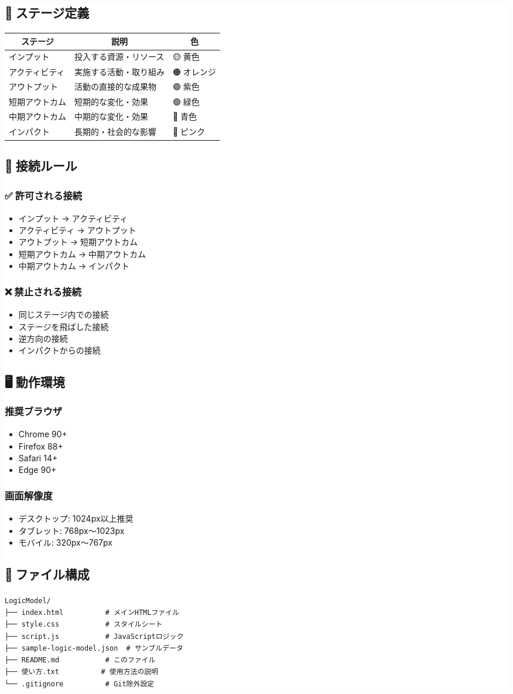 ## 🎯 ステージ定義

| ステージ | 説明 | 色 |
|---------|------|-----|
| インプット | 投入する資源・リソース | 🟡 黄色 |
| アクティビティ | 実施する活動・取り組み | 🟠 オレンジ |
| アウトプット | 活動の直接的な成果物 | 🟣 紫色 |
| 短期アウトカム | 短期的な変化・効果 | 🟢 緑色 |
| 中期アウトカム | 中期的な変化・効果 | 🔵 青色 |
| インパクト | 長期的・社会的な影響 | 🩷 ピンク |

## 🔧 接続ルール

### ✅ 許可される接続
- インプット → アクティビティ
- アクティビティ → アウトプット
- アウトプット → 短期アウトカム
- 短期アウトカム → 中期アウトカム
- 中期アウトカム → インパクト

### ❌ 禁止される接続
- 同じステージ内での接続
- ステージを飛ばした接続
- 逆方向の接続
- インパクトからの接続

## 🖥️ 動作環境

### 推奨ブラウザ
- Chrome 90+
- Firefox 88+
- Safari 14+
- Edge 90+

### 画面解像度
- デスクトップ: 1024px以上推奨
- タブレット: 768px〜1023px
- モバイル: 320px〜767px

## 📁 ファイル構成

```
LogicModel/
├── index.html          # メインHTMLファイル
├── style.css           # スタイルシート
├── script.js           # JavaScriptロジック
├── sample-logic-model.json  # サンプルデータ
├── README.md           # このファイル
├── 使い方.txt          # 使用方法の説明
└── .gitignore          # Git除外設定
```
